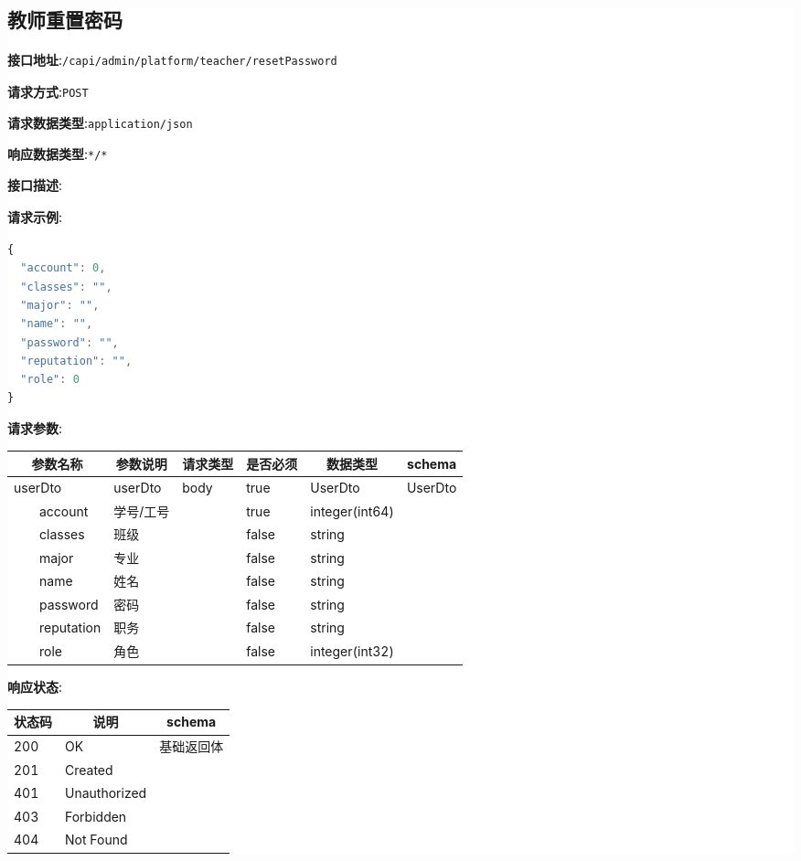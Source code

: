 
## 教师重置密码


**接口地址**:`/capi/admin/platform/teacher/resetPassword`


**请求方式**:`POST`


**请求数据类型**:`application/json`


**响应数据类型**:`*/*`


**接口描述**:


**请求示例**:


```javascript
{
  "account": 0,
  "classes": "",
  "major": "",
  "name": "",
  "password": "",
  "reputation": "",
  "role": 0
}
```


**请求参数**:


| 参数名称 | 参数说明 | 请求类型    | 是否必须 | 数据类型 | schema |
| -------- | -------- | ----- | -------- | -------- | ------ |
|userDto|userDto|body|true|UserDto|UserDto|
|&emsp;&emsp;account|学号/工号||true|integer(int64)||
|&emsp;&emsp;classes|班级||false|string||
|&emsp;&emsp;major|专业||false|string||
|&emsp;&emsp;name|姓名||false|string||
|&emsp;&emsp;password|密码||false|string||
|&emsp;&emsp;reputation|职务||false|string||
|&emsp;&emsp;role|角色||false|integer(int32)||


**响应状态**:


| 状态码 | 说明 | schema |
| -------- | -------- | ----- | 
|200|OK|基础返回体|
|201|Created||
|401|Unauthorized||
|403|Forbidden||
|404|Not Found||
